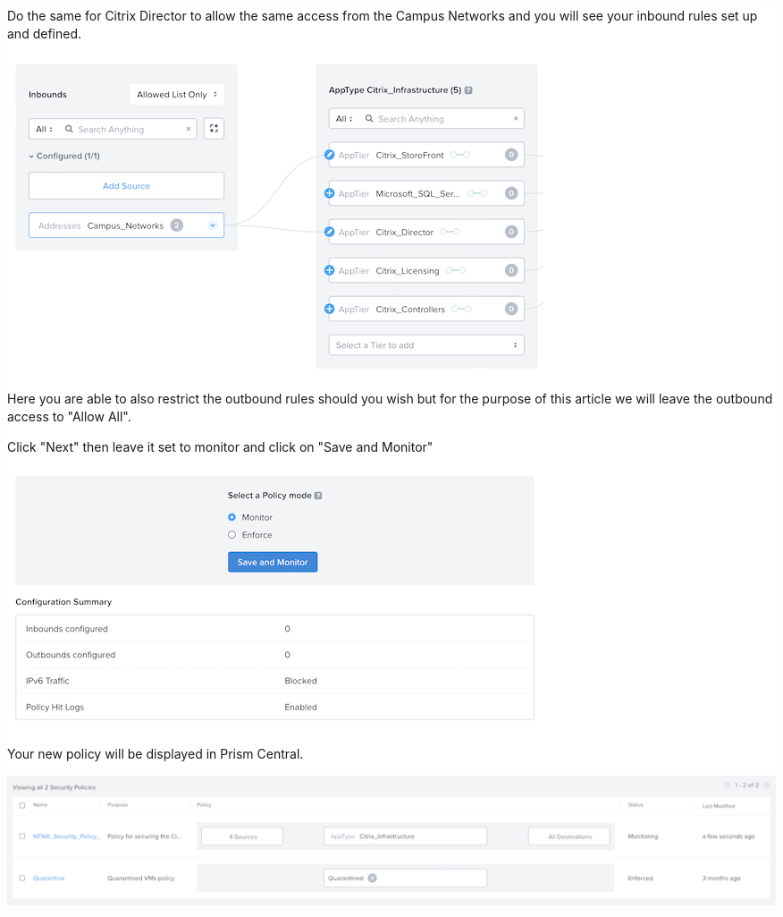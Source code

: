 Do the same for Citrix Director to allow the same access from the Campus Networks and you will see your inbound rules set up and defined.

![Complete Network Inbound](../images/bp-2125-securing-citrix-virtual-apps-and-desktops-with-nutanix-flow_image26.png "Complete Network Inbound")

Here you are able to also restrict the outbound rules should you wish but for the purpose of this article we will leave the outbound access to "Allow All".

Click "Next" then leave it set to monitor and click on "Save and Monitor"

![Save and Monitor](../images/bp-2125-securing-citrix-virtual-apps-and-desktops-with-nutanix-flow_image27.png "Save and Monitor")

Your new policy will be displayed in Prism Central.

![New Policy Display CVAD Infrastructure](../images/bp-2125-securing-citrix-virtual-apps-and-desktops-with-nutanix-flow_image28.png "New Policy Display CVAD Infrastructure")
